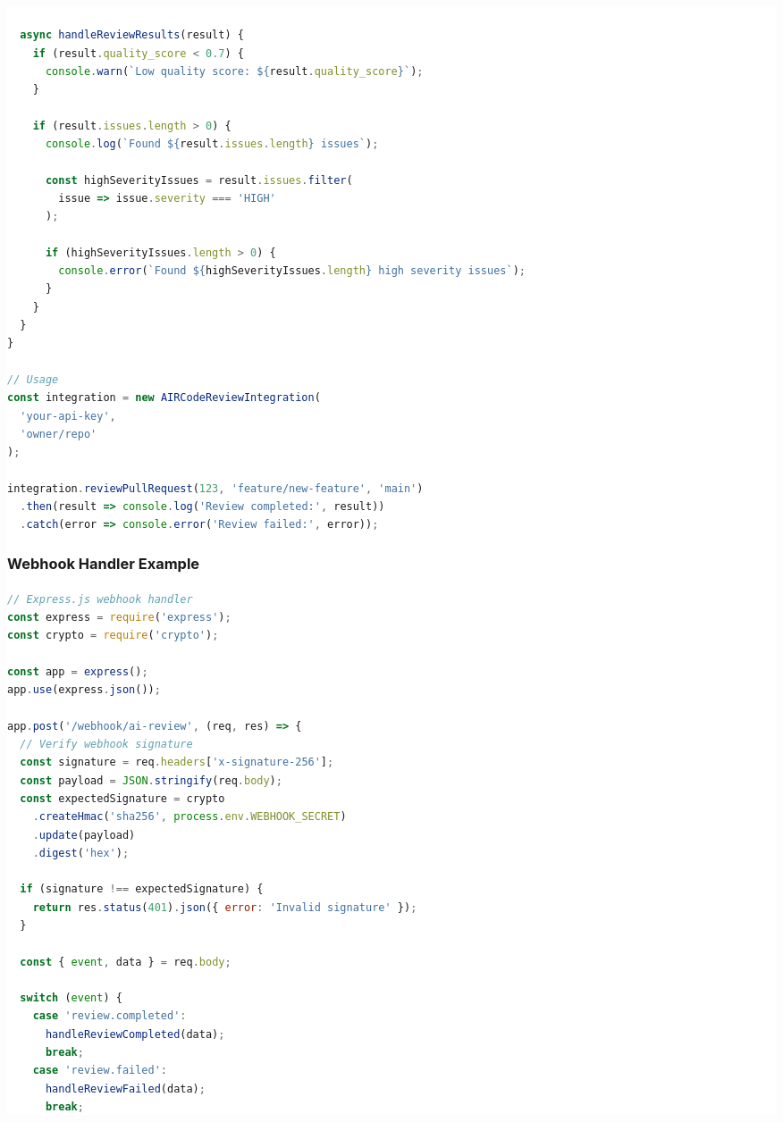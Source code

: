 ```javascript

  async handleReviewResults(result) {
    if (result.quality_score < 0.7) {
      console.warn(`Low quality score: ${result.quality_score}`);
    }

    if (result.issues.length > 0) {
      console.log(`Found ${result.issues.length} issues`);
      
      const highSeverityIssues = result.issues.filter(
        issue => issue.severity === 'HIGH'
      );
      
      if (highSeverityIssues.length > 0) {
        console.error(`Found ${highSeverityIssues.length} high severity issues`);
      }
    }
  }
}

// Usage
const integration = new AIRCodeReviewIntegration(
  'your-api-key',
  'owner/repo'
);

integration.reviewPullRequest(123, 'feature/new-feature', 'main')
  .then(result => console.log('Review completed:', result))
  .catch(error => console.error('Review failed:', error));
```

### Webhook Handler Example

```javascript
// Express.js webhook handler
const express = require('express');
const crypto = require('crypto');

const app = express();
app.use(express.json());

app.post('/webhook/ai-review', (req, res) => {
  // Verify webhook signature
  const signature = req.headers['x-signature-256'];
  const payload = JSON.stringify(req.body);
  const expectedSignature = crypto
    .createHmac('sha256', process.env.WEBHOOK_SECRET)
    .update(payload)
    .digest('hex');

  if (signature !== expectedSignature) {
    return res.status(401).json({ error: 'Invalid signature' });
  }

  const { event, data } = req.body;

  switch (event) {
    case 'review.completed':
      handleReviewCompleted(data);
      break;
    case 'review.failed':
      handleReviewFailed(data);
      break;
```
